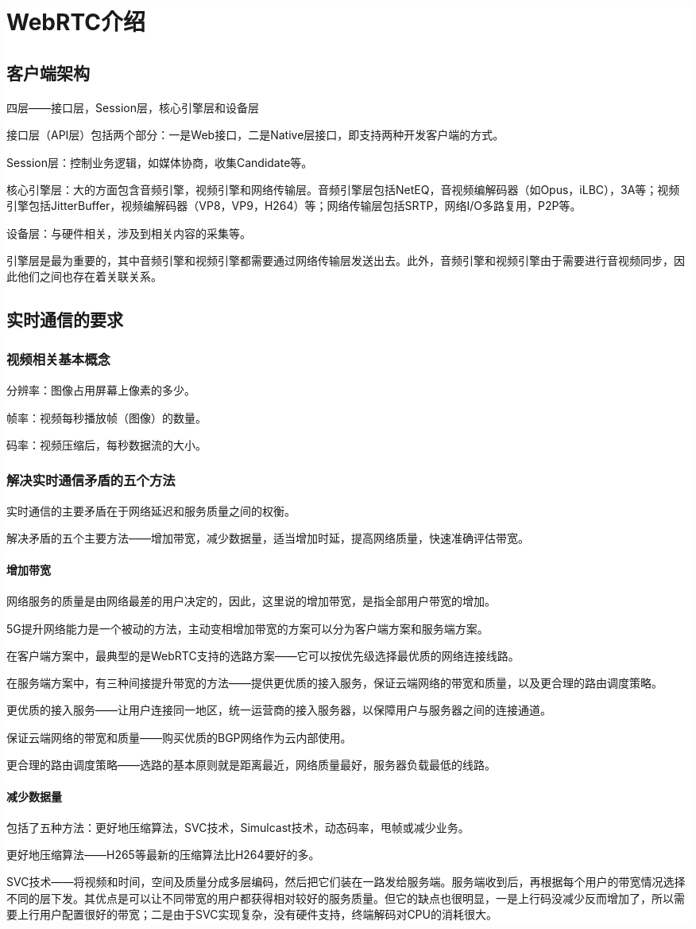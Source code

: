 # WebRTC介绍

## 客户端架构

四层——接口层，Session层，核心引擎层和设备层

接口层（API层）包括两个部分：一是Web接口，二是Native层接口，即支持两种开发客户端的方式。

Session层：控制业务逻辑，如媒体协商，收集Candidate等。

核心引擎层：大的方面包含音频引擎，视频引擎和网络传输层。音频引擎层包括NetEQ，音视频编解码器（如Opus，iLBC），3A等；视频引擎包括JitterBuffer，视频编解码器（VP8，VP9，H264）等；网络传输层包括SRTP，网络I/O多路复用，P2P等。

设备层：与硬件相关，涉及到相关内容的采集等。

引擎层是最为重要的，其中音频引擎和视频引擎都需要通过网络传输层发送出去。此外，音频引擎和视频引擎由于需要进行音视频同步，因此他们之间也存在着关联关系。

## 实时通信的要求

### 视频相关基本概念

分辨率：图像占用屏幕上像素的多少。

帧率：视频每秒播放帧（图像）的数量。

码率：视频压缩后，每秒数据流的大小。

### 解决实时通信矛盾的五个方法

实时通信的主要矛盾在于网络延迟和服务质量之间的权衡。

解决矛盾的五个主要方法——增加带宽，减少数据量，适当增加时延，提高网络质量，快速准确评估带宽。

#### 增加带宽

网络服务的质量是由网络最差的用户决定的，因此，这里说的增加带宽，是指全部用户带宽的增加。

5G提升网络能力是一个被动的方法，主动变相增加带宽的方案可以分为客户端方案和服务端方案。

在客户端方案中，最典型的是WebRTC支持的选路方案——它可以按优先级选择最优质的网络连接线路。

在服务端方案中，有三种间接提升带宽的方法——提供更优质的接入服务，保证云端网络的带宽和质量，以及更合理的路由调度策略。

更优质的接入服务——让用户连接同一地区，统一运营商的接入服务器，以保障用户与服务器之间的连接通道。

保证云端网络的带宽和质量——购买优质的BGP网络作为云内部使用。

更合理的路由调度策略——选路的基本原则就是距离最近，网络质量最好，服务器负载最低的线路。

#### 减少数据量

包括了五种方法：更好地压缩算法，SVC技术，Simulcast技术，动态码率，甩帧或减少业务。

更好地压缩算法——H265等最新的压缩算法比H264要好的多。

SVC技术——将视频和时间，空间及质量分成多层编码，然后把它们装在一路发给服务端。服务端收到后，再根据每个用户的带宽情况选择不同的层下发。其优点是可以让不同带宽的用户都获得相对较好的服务质量。但它的缺点也很明显，一是上行码没减少反而增加了，所以需要上行用户配置很好的带宽；二是由于SVC实现复杂，没有硬件支持，终端解码对CPU的消耗很大。
